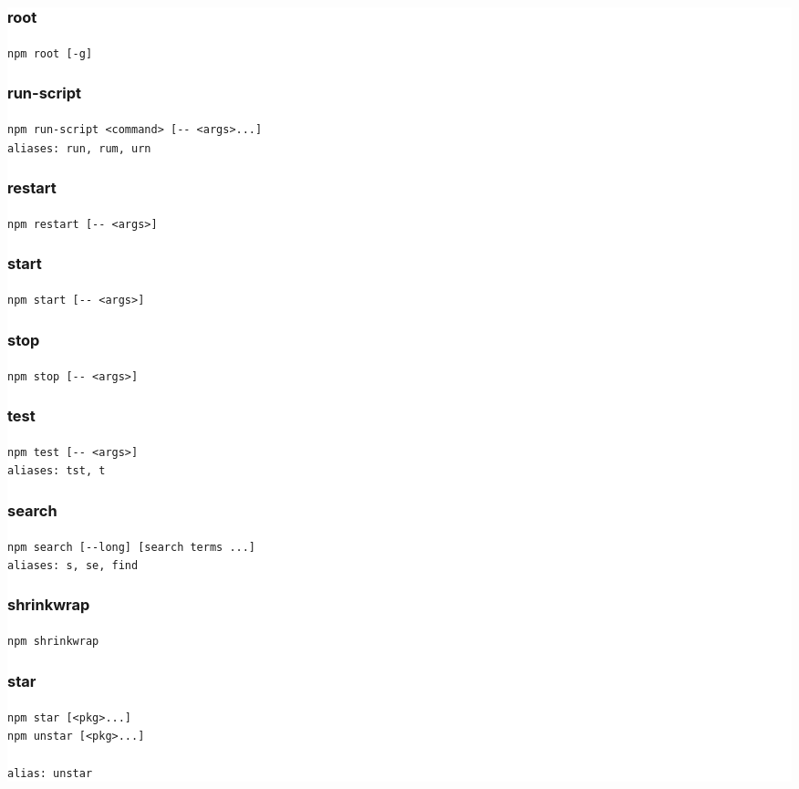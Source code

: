 ### root

```
npm root [-g]
```

### run-script

```
npm run-script <command> [-- <args>...]
aliases: run, rum, urn
```

### restart

```
npm restart [-- <args>]
```

### start

```
npm start [-- <args>]
```

### stop

```
npm stop [-- <args>]
```

### test

```
npm test [-- <args>]
aliases: tst, t
```

### search

```
npm search [--long] [search terms ...]
aliases: s, se, find
```

### shrinkwrap

```
npm shrinkwrap
```

### star

```
npm star [<pkg>...]
npm unstar [<pkg>...]

alias: unstar
```
